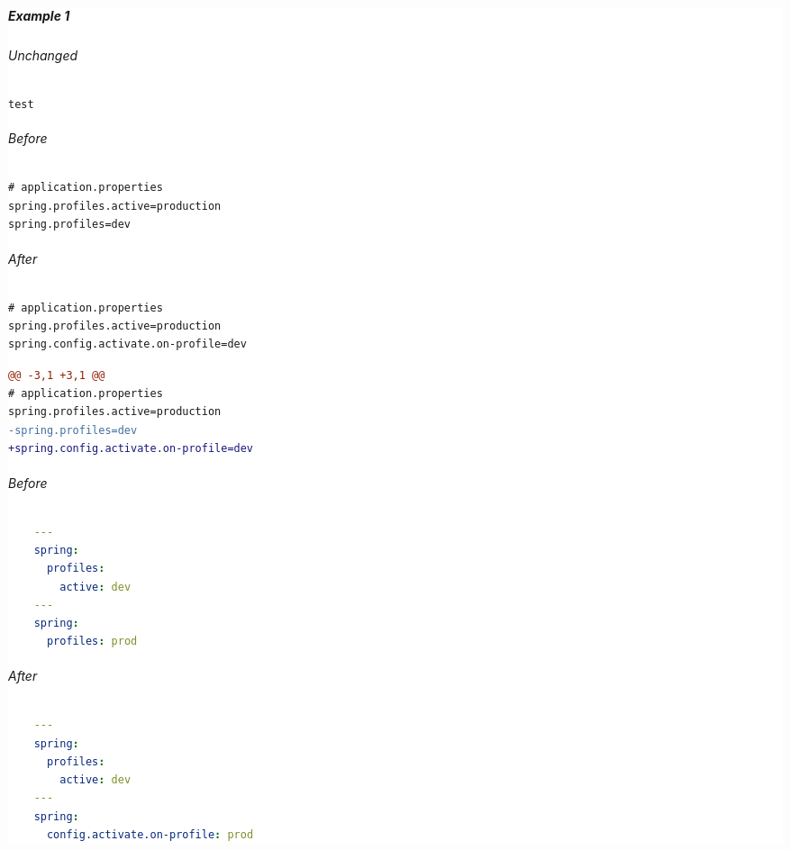 ##### Example 1


###### Unchanged
```mavenProject
test
```

<Tabs groupId="beforeAfter">
<TabItem value="properties" label="properties">


###### Before
```properties
# application.properties
spring.profiles.active=production
spring.profiles=dev
```

###### After
```properties
# application.properties
spring.profiles.active=production
spring.config.activate.on-profile=dev
```

</TabItem>
<TabItem value="diff" label="Diff" >

```diff
@@ -3,1 +3,1 @@
# application.properties
spring.profiles.active=production
-spring.profiles=dev
+spring.config.activate.on-profile=dev

```
</TabItem>
</Tabs>

<Tabs groupId="beforeAfter">
<TabItem value="yaml" label="yaml">


###### Before
```yaml
    ---
    spring:
      profiles:
        active: dev
    ---
    spring:
      profiles: prod
```

###### After
```yaml
    ---
    spring:
      profiles:
        active: dev
    ---
    spring:
      config.activate.on-profile: prod
```
